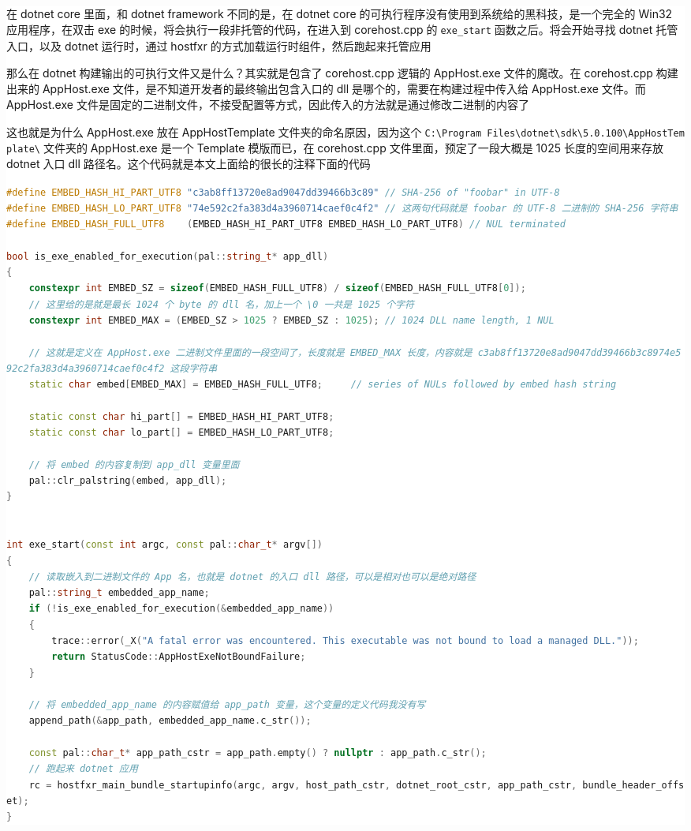 在 dotnet core 里面，和 dotnet framework 不同的是，在 dotnet core 的可执行程序没有使用到系统给的黑科技，是一个完全的 Win32 应用程序，在双击 exe 的时候，将会执行一段非托管的代码，在进入到 corehost.cpp 的  `exe_start` 函数之后。将会开始寻找 dotnet 托管入口，以及 dotnet 运行时，通过 hostfxr 的方式加载运行时组件，然后跑起来托管应用

那么在 dotnet 构建输出的可执行文件又是什么？其实就是包含了 corehost.cpp 逻辑的 AppHost.exe 文件的魔改。在 corehost.cpp 构建出来的 AppHost.exe 文件，是不知道开发者的最终输出包含入口的 dll 是哪个的，需要在构建过程中传入给 AppHost.exe 文件。而 AppHost.exe 文件是固定的二进制文件，不接受配置等方式，因此传入的方法就是通过修改二进制的内容了

这也就是为什么 AppHost.exe 放在 AppHostTemplate 文件夹的命名原因，因为这个 `C:\Program Files\dotnet\sdk\5.0.100\AppHostTemplate\` 文件夹的 AppHost.exe 是一个 Template 模版而已，在 corehost.cpp 文件里面，预定了一段大概是 1025 长度的空间用来存放 dotnet 入口 dll 路径名。这个代码就是本文上面给的很长的注释下面的代码

```c++
#define EMBED_HASH_HI_PART_UTF8 "c3ab8ff13720e8ad9047dd39466b3c89" // SHA-256 of "foobar" in UTF-8
#define EMBED_HASH_LO_PART_UTF8 "74e592c2fa383d4a3960714caef0c4f2" // 这两句代码就是 foobar 的 UTF-8 二进制的 SHA-256 字符串
#define EMBED_HASH_FULL_UTF8    (EMBED_HASH_HI_PART_UTF8 EMBED_HASH_LO_PART_UTF8) // NUL terminated

bool is_exe_enabled_for_execution(pal::string_t* app_dll)
{
    constexpr int EMBED_SZ = sizeof(EMBED_HASH_FULL_UTF8) / sizeof(EMBED_HASH_FULL_UTF8[0]);
    // 这里给的是就是最长 1024 个 byte 的 dll 名，加上一个 \0 一共是 1025 个字符
    constexpr int EMBED_MAX = (EMBED_SZ > 1025 ? EMBED_SZ : 1025); // 1024 DLL name length, 1 NUL

    // 这就是定义在 AppHost.exe 二进制文件里面的一段空间了，长度就是 EMBED_MAX 长度，内容就是 c3ab8ff13720e8ad9047dd39466b3c8974e592c2fa383d4a3960714caef0c4f2 这段字符串
    static char embed[EMBED_MAX] = EMBED_HASH_FULL_UTF8;     // series of NULs followed by embed hash string

    static const char hi_part[] = EMBED_HASH_HI_PART_UTF8;
    static const char lo_part[] = EMBED_HASH_LO_PART_UTF8;

    // 将 embed 的内容复制到 app_dll 变量里面
    pal::clr_palstring(embed, app_dll);
}


int exe_start(const int argc, const pal::char_t* argv[])
{
	// 读取嵌入到二进制文件的 App 名，也就是 dotnet 的入口 dll 路径，可以是相对也可以是绝对路径
    pal::string_t embedded_app_name;
    if (!is_exe_enabled_for_execution(&embedded_app_name))
    {
        trace::error(_X("A fatal error was encountered. This executable was not bound to load a managed DLL."));
        return StatusCode::AppHostExeNotBoundFailure;
    }

    // 将 embedded_app_name 的内容赋值给 app_path 变量，这个变量的定义代码我没有写
    append_path(&app_path, embedded_app_name.c_str());

    const pal::char_t* app_path_cstr = app_path.empty() ? nullptr : app_path.c_str();
    // 跑起来 dotnet 应用
    rc = hostfxr_main_bundle_startupinfo(argc, argv, host_path_cstr, dotnet_root_cstr, app_path_cstr, bundle_header_offset);
}
```
